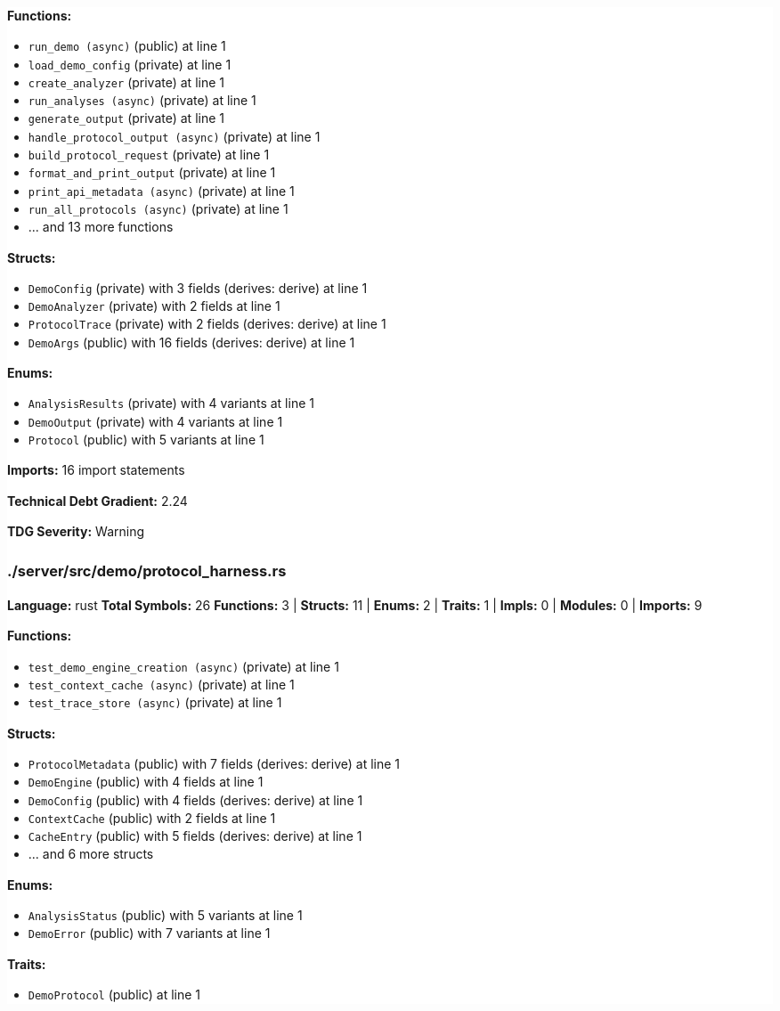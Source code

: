 **Functions:**
  - `run_demo (async)` (public) at line 1
  - `load_demo_config` (private) at line 1
  - `create_analyzer` (private) at line 1
  - `run_analyses (async)` (private) at line 1
  - `generate_output` (private) at line 1
  - `handle_protocol_output (async)` (private) at line 1
  - `build_protocol_request` (private) at line 1
  - `format_and_print_output` (private) at line 1
  - `print_api_metadata (async)` (private) at line 1
  - `run_all_protocols (async)` (private) at line 1
  - ... and 13 more functions

**Structs:**
  - `DemoConfig` (private) with 3 fields (derives: derive) at line 1
  - `DemoAnalyzer` (private) with 2 fields at line 1
  - `ProtocolTrace` (private) with 2 fields (derives: derive) at line 1
  - `DemoArgs` (public) with 16 fields (derives: derive) at line 1

**Enums:**
  - `AnalysisResults` (private) with 4 variants at line 1
  - `DemoOutput` (private) with 4 variants at line 1
  - `Protocol` (public) with 5 variants at line 1

**Imports:** 16 import statements

**Technical Debt Gradient:** 2.24

**TDG Severity:** Warning

### ./server/src/demo/protocol_harness.rs

**Language:** rust
**Total Symbols:** 26
**Functions:** 3 | **Structs:** 11 | **Enums:** 2 | **Traits:** 1 | **Impls:** 0 | **Modules:** 0 | **Imports:** 9

**Functions:**
  - `test_demo_engine_creation (async)` (private) at line 1
  - `test_context_cache (async)` (private) at line 1
  - `test_trace_store (async)` (private) at line 1

**Structs:**
  - `ProtocolMetadata` (public) with 7 fields (derives: derive) at line 1
  - `DemoEngine` (public) with 4 fields at line 1
  - `DemoConfig` (public) with 4 fields (derives: derive) at line 1
  - `ContextCache` (public) with 2 fields at line 1
  - `CacheEntry` (public) with 5 fields (derives: derive) at line 1
  - ... and 6 more structs

**Enums:**
  - `AnalysisStatus` (public) with 5 variants at line 1
  - `DemoError` (public) with 7 variants at line 1

**Traits:**
  - `DemoProtocol` (public) at line 1
